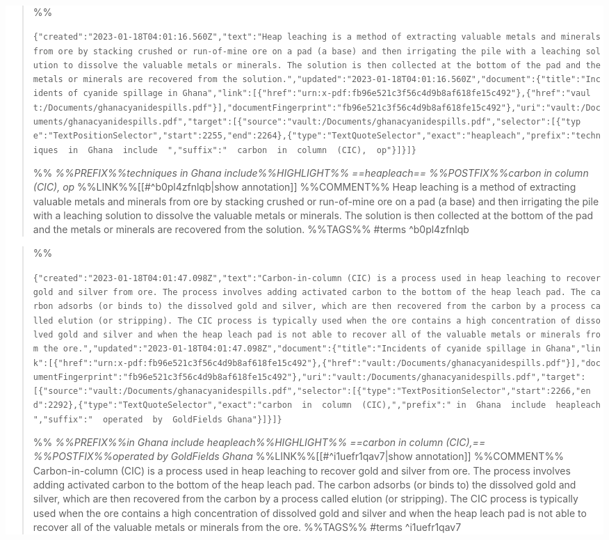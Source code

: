 

>%%
>```annotation-json
>{"created":"2023-01-18T04:01:16.560Z","text":"Heap leaching is a method of extracting valuable metals and minerals from ore by stacking crushed or run-of-mine ore on a pad (a base) and then irrigating the pile with a leaching solution to dissolve the valuable metals or minerals. The solution is then collected at the bottom of the pad and the metals or minerals are recovered from the solution.","updated":"2023-01-18T04:01:16.560Z","document":{"title":"Incidents of cyanide spillage in Ghana","link":[{"href":"urn:x-pdf:fb96e521c3f56c4d9b8af618fe15c492"},{"href":"vault:/Documents/ghanacyanidespills.pdf"}],"documentFingerprint":"fb96e521c3f56c4d9b8af618fe15c492"},"uri":"vault:/Documents/ghanacyanidespills.pdf","target":[{"source":"vault:/Documents/ghanacyanidespills.pdf","selector":[{"type":"TextPositionSelector","start":2255,"end":2264},{"type":"TextQuoteSelector","exact":"heapleach","prefix":"techniques  in  Ghana  include  ","suffix":"  carbon  in  column  (CIC),  op"}]}]}
>```
>%%
>*%%PREFIX%%techniques  in  Ghana  include%%HIGHLIGHT%% ==heapleach== %%POSTFIX%%carbon  in  column  (CIC),  op*
>%%LINK%%[[#^b0pl4zfnlqb|show annotation]]
>%%COMMENT%%
>Heap leaching is a method of extracting valuable metals and minerals from ore by stacking crushed or run-of-mine ore on a pad (a base) and then irrigating the pile with a leaching solution to dissolve the valuable metals or minerals. The solution is then collected at the bottom of the pad and the metals or minerals are recovered from the solution.
>%%TAGS%%
>#terms
^b0pl4zfnlqb


>%%
>```annotation-json
>{"created":"2023-01-18T04:01:47.098Z","text":"Carbon-in-column (CIC) is a process used in heap leaching to recover gold and silver from ore. The process involves adding activated carbon to the bottom of the heap leach pad. The carbon adsorbs (or binds to) the dissolved gold and silver, which are then recovered from the carbon by a process called elution (or stripping). The CIC process is typically used when the ore contains a high concentration of dissolved gold and silver and when the heap leach pad is not able to recover all of the valuable metals or minerals from the ore.","updated":"2023-01-18T04:01:47.098Z","document":{"title":"Incidents of cyanide spillage in Ghana","link":[{"href":"urn:x-pdf:fb96e521c3f56c4d9b8af618fe15c492"},{"href":"vault:/Documents/ghanacyanidespills.pdf"}],"documentFingerprint":"fb96e521c3f56c4d9b8af618fe15c492"},"uri":"vault:/Documents/ghanacyanidespills.pdf","target":[{"source":"vault:/Documents/ghanacyanidespills.pdf","selector":[{"type":"TextPositionSelector","start":2266,"end":2292},{"type":"TextQuoteSelector","exact":"carbon  in  column  (CIC),","prefix":" in  Ghana  include  heapleach  ","suffix":"  operated  by  GoldFields Ghana"}]}]}
>```
>%%
>*%%PREFIX%%in  Ghana  include  heapleach%%HIGHLIGHT%% ==carbon  in  column  (CIC),== %%POSTFIX%%operated  by  GoldFields Ghana*
>%%LINK%%[[#^i1uefr1qav7|show annotation]]
>%%COMMENT%%
>Carbon-in-column (CIC) is a process used in heap leaching to recover gold and silver from ore. The process involves adding activated carbon to the bottom of the heap leach pad. The carbon adsorbs (or binds to) the dissolved gold and silver, which are then recovered from the carbon by a process called elution (or stripping). The CIC process is typically used when the ore contains a high concentration of dissolved gold and silver and when the heap leach pad is not able to recover all of the valuable metals or minerals from the ore.
>%%TAGS%%
>#terms
^i1uefr1qav7

